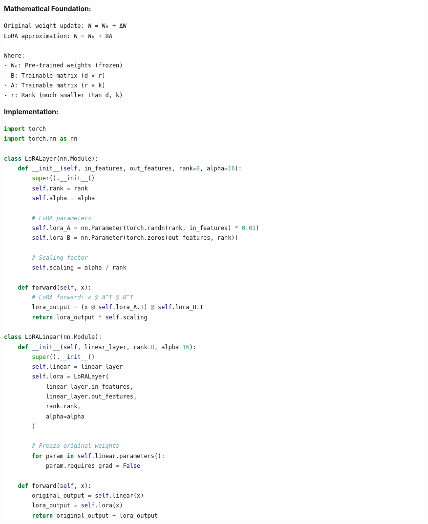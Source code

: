 **Mathematical Foundation:**
```
Original weight update: W = W₀ + ΔW
LoRA approximation: W = W₀ + BA

Where:
- W₀: Pre-trained weights (frozen)
- B: Trainable matrix (d × r)  
- A: Trainable matrix (r × k)
- r: Rank (much smaller than d, k)
```

**Implementation:**
```python
import torch
import torch.nn as nn

class LoRALayer(nn.Module):
    def __init__(self, in_features, out_features, rank=8, alpha=16):
        super().__init__()
        self.rank = rank
        self.alpha = alpha
        
        # LoRA parameters
        self.lora_A = nn.Parameter(torch.randn(rank, in_features) * 0.01)
        self.lora_B = nn.Parameter(torch.zeros(out_features, rank))
        
        # Scaling factor
        self.scaling = alpha / rank
        
    def forward(self, x):
        # LoRA forward: x @ A^T @ B^T
        lora_output = (x @ self.lora_A.T) @ self.lora_B.T
        return lora_output * self.scaling

class LoRALinear(nn.Module):
    def __init__(self, linear_layer, rank=8, alpha=16):
        super().__init__()
        self.linear = linear_layer
        self.lora = LoRALayer(
            linear_layer.in_features,
            linear_layer.out_features,
            rank=rank,
            alpha=alpha
        )
        
        # Freeze original weights
        for param in self.linear.parameters():
            param.requires_grad = False
    
    def forward(self, x):
        original_output = self.linear(x)
        lora_output = self.lora(x)
        return original_output + lora_output
```
